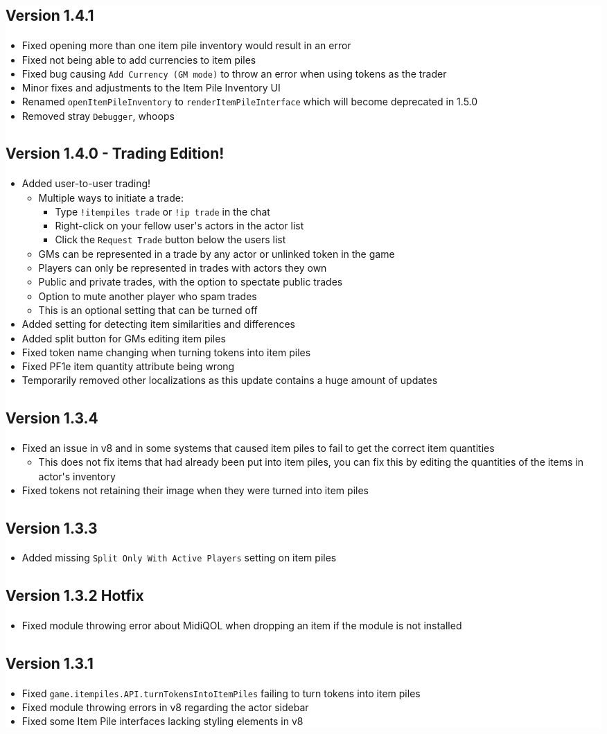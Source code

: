 ## Version 1.4.1

- Fixed opening more than one item pile inventory would result in an error
- Fixed not being able to add currencies to item piles
- Fixed bug causing `Add Currency (GM mode)` to throw an error when using tokens as the trader
- Minor fixes and adjustments to the Item Pile Inventory UI
- Renamed `openItemPileInventory` to `renderItemPileInterface` which will become deprecated in 1.5.0
- Removed stray `Debugger`, whoops

## Version 1.4.0 - Trading Edition!

- Added user-to-user trading!
  - Multiple ways to initiate a trade:
    - Type `!itempiles trade` or `!ip trade` in the chat
    - Right-click on your fellow user's actors in the actor list
    - Click the `Request Trade` button below the users list
  - GMs can be represented in a trade by any actor or unlinked token in the game
  - Players can only be represented in trades with actors they own
  - Public and private trades, with the option to spectate public trades
  - Option to mute another player who spam trades
  - This is an optional setting that can be turned off
- Added setting for detecting item similarities and differences
- Added split button for GMs editing item piles
- Fixed token name changing when turning tokens into item piles
- Fixed PF1e item quantity attribute being wrong
- Temporarily removed other localizations as this update contains a huge amount of updates

## Version 1.3.4

- Fixed an issue in v8 and in some systems that caused item piles to fail to get the correct item quantities
  - This does not fix items that had already been put into item piles, you can fix this by editing the quantities of the items in actor's inventory
- Fixed tokens not retaining their image when they were turned into item piles

## Version 1.3.3

- Added missing `Split Only With Active Players` setting on item piles

## Version 1.3.2 Hotfix

- Fixed module throwing error about MidiQOL when dropping an item if the module is not installed

## Version 1.3.1

- Fixed `game.itempiles.API.turnTokensIntoItemPiles` failing to turn tokens into item piles
- Fixed module throwing errors in v8 regarding the actor sidebar
- Fixed some Item Pile interfaces lacking styling elements in v8
